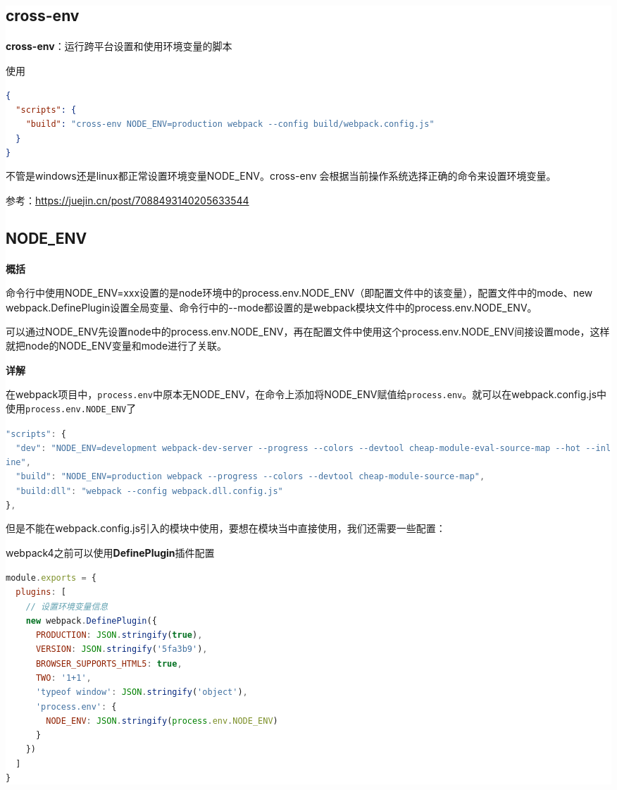 ## cross-env

**cross-env**：运行跨平台设置和使用环境变量的脚本

使用

```json
{
  "scripts": {
    "build": "cross-env NODE_ENV=production webpack --config build/webpack.config.js"
  }
}
```

不管是windows还是linux都正常设置环境变量NODE_ENV。cross-env 会根据当前操作系统选择正确的命令来设置环境变量。

参考：https://juejin.cn/post/7088493140205633544

## NODE_ENV

**概括**

命令行中使用NODE_ENV=xxx设置的是node环境中的process.env.NODE_ENV（即配置文件中的该变量），配置文件中的mode、new webpack.DefinePlugin设置全局变量、命令行中的--mode都设置的是webpack模块文件中的process.env.NODE_ENV。

可以通过NODE_ENV先设置node中的process.env.NODE_ENV，再在配置文件中使用这个process.env.NODE_ENV间接设置mode，这样就把node的NODE_ENV变量和mode进行了关联。


**详解**

在webpack项目中，`process.env`中原本无NODE_ENV，在命令上添加将NODE_ENV赋值给`process.env`。就可以在webpack.config.js中使用`process.env.NODE_ENV`了

```js
"scripts": {
  "dev": "NODE_ENV=development webpack-dev-server --progress --colors --devtool cheap-module-eval-source-map --hot --inline",
  "build": "NODE_ENV=production webpack --progress --colors --devtool cheap-module-source-map",
  "build:dll": "webpack --config webpack.dll.config.js"
},
```

但是不能在webpack.config.js引入的模块中使用，要想在模块当中直接使用，我们还需要一些配置：

webpack4之前可以使用**DefinePlugin**插件配置

```js
module.exports = {
  plugins: [
    // 设置环境变量信息
    new webpack.DefinePlugin({
      PRODUCTION: JSON.stringify(true),
      VERSION: JSON.stringify('5fa3b9'),
      BROWSER_SUPPORTS_HTML5: true,
      TWO: '1+1',
      'typeof window': JSON.stringify('object'),
      'process.env': {
        NODE_ENV: JSON.stringify(process.env.NODE_ENV)
      }
    })
  ]
}
```
